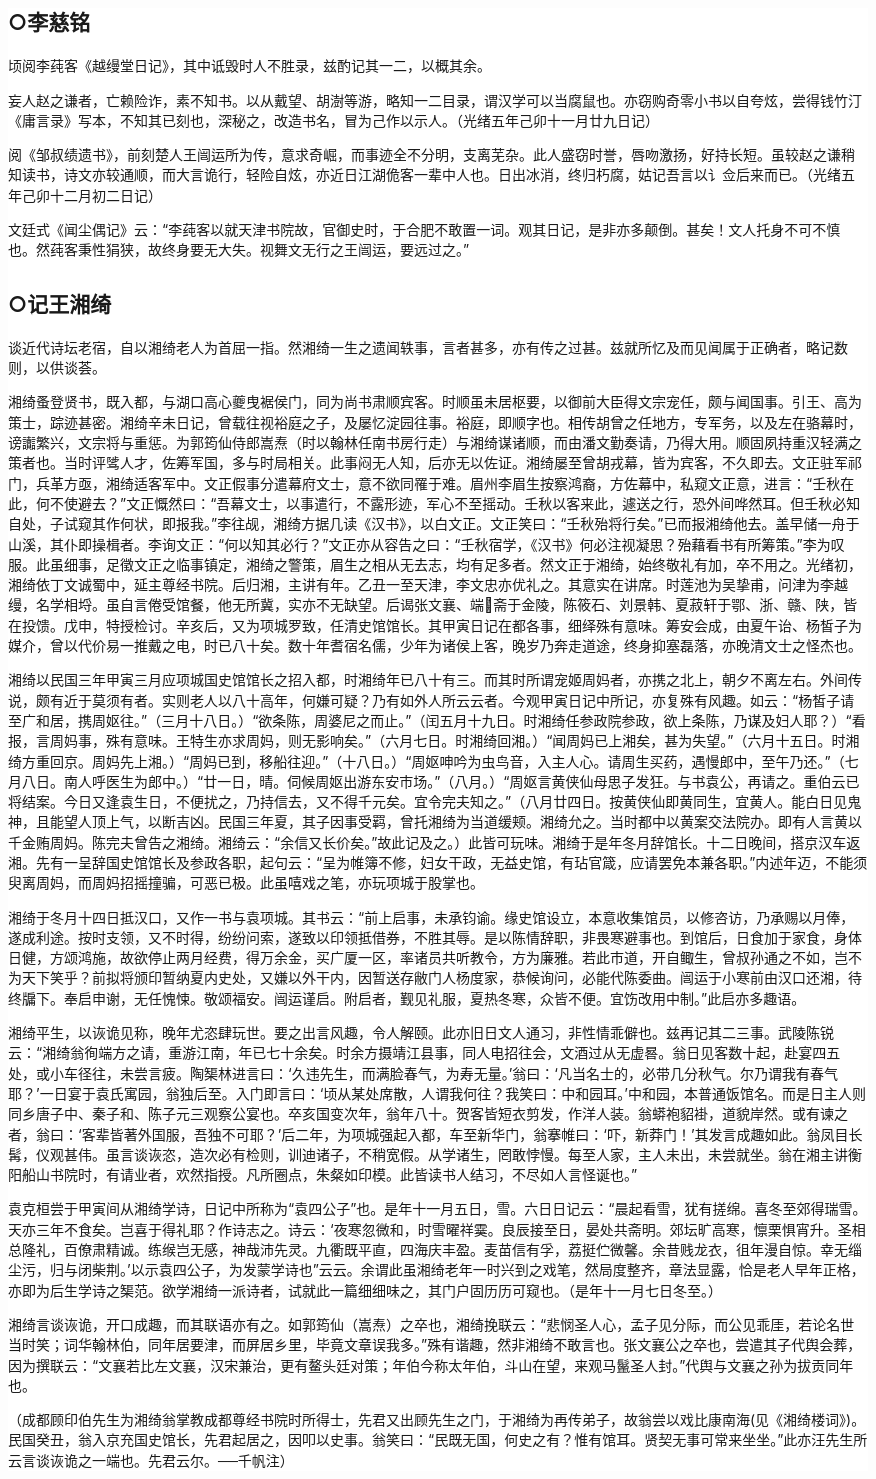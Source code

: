 ## ○李慈铭  
  
顷阅李莼客《越缦堂日记》，其中诋毁时人不胜录，兹酌记其一二，以概其余。  
  
妄人赵之谦者，亡赖险诈，素不知书。以从戴望、胡澍等游，略知一二目录，谓汉学可以当腐鼠也。亦窃购奇零小书以自夸炫，尝得钱竹汀《庸言录》写本，不知其已刻也，深秘之，改造书名，冒为己作以示人。（光绪五年己卯十一月廿九日记）  
  
阅《邹叔绩遗书》，前刻楚人王闿运所为传，意求奇崛，而事迹全不分明，支离芜杂。此人盛窃时誉，唇吻激扬，好持长短。虽较赵之谦稍知读书，诗文亦较通顺，而大言诡行，轻险自炫，亦近日江湖佹客一辈中人也。日出冰消，终归朽腐，姑记吾言以讠佥后来而已。（光绪五年己卯十二月初二日记）  
  
文廷式《闻尘偶记》云：“李莼客以就天津书院故，官御史时，于合肥不敢置一词。观其日记，是非亦多颠倒。甚矣！文人托身不可不慎也。然莼客秉性狷狭，故终身要无大失。视舞文无行之王闿运，要远过之。”  

## ○记王湘绮  
  
谈近代诗坛老宿，自以湘绮老人为首屈一指。然湘绮一生之遗闻轶事，言者甚多，亦有传之过甚。兹就所忆及而见闻属于正确者，略记数则，以供谈荟。  
  
湘绮蚤登贤书，既入都，与湖口高心夔曳裾侯门，同为尚书肃顺宾客。时顺虽未居枢要，以御前大臣得文宗宠任，颇与闻国事。引王、高为策士，踪迹甚密。湘绮辛未日记，曾载往视裕庭之子，及屡忆淀园往事。裕庭，即顺字也。相传胡曾之任地方，专军务，以及左在骆幕时，谤讟繁兴，文宗将与重惩。为郭筠仙侍郎嵩焘（时以翰林任南书房行走）与湘绮谋诸顺，而由潘文勤奏请，乃得大用。顺固夙持重汉轻满之策者也。当时评骘人才，佐筹军国，多与时局相关。此事闷无人知，后亦无以佐证。湘绮屡至曾胡戎幕，皆为宾客，不久即去。文正驻军祁门，兵革方亟，湘绮适客军中。文正假事分遣幕府文士，意不欲同罹于难。眉州李眉生按察鸿裔，方佐幕中，私窥文正意，进言：“壬秋在此，何不使避去？”文正慨然曰：“吾幕文士，以事遣行，不露形迹，军心不至摇动。壬秋以客来此，遽送之行，恐外间哗然耳。但壬秋必知自处，子试窥其作何状，即报我。”李往觇，湘绮方据几读《汉书》，以白文正。文正笑曰：“壬秋殆将行矣。”已而报湘绮他去。盖早储一舟于山溪，其仆即操楫者。李询文正：“何以知其必行？”文正亦从容告之曰：“壬秋宿学，《汉书》何必注视凝思？殆藉看书有所筹策。”李为叹服。此虽细事，足徵文正之临事镇定，湘绮之警策，眉生之相从无去志，均有足多者。然文正于湘绮，始终敬礼有加，卒不用之。光绪初，湘绮依丁文诚蜀中，延主尊经书院。后归湘，主讲有年。乙丑一至天津，李文忠亦优礼之。其意实在讲席。时莲池为吴挚甫，问津为李越缦，名学相埒。虽自言倦受馆餐，他无所冀，实亦不无缺望。后谒张文襄、端斋于金陵，陈筱石、刘景韩、夏菽轩于鄂、浙、赣、陕，皆在投馈。戊申，特授检讨。辛亥后，又为项城罗致，任清史馆馆长。其甲寅日记在都各事，细绎殊有意味。筹安会成，由夏午诒、杨皙子为媒介，曾以代价易一推戴之电，时已八十矣。数十年耆宿名儒，少年为诸侯上客，晚岁乃奔走道途，终身抑塞磊落，亦晚清文士之怪杰也。  
  
湘绮以民国三年甲寅三月应项城国史馆馆长之招入都，时湘绮年已八十有三。而其时所谓宠姬周妈者，亦携之北上，朝夕不离左右。外间传说，颇有近于莫须有者。实则老人以八十高年，何嫌可疑？乃有如外人所云云者。今观甲寅日记中所记，亦复殊有风趣。如云：“杨皙子请至广和居，携周妪往。”（三月十八日。）“欲条陈，周婆尼之而止。”（闰五月十九日。时湘绮任参政院参政，欲上条陈，乃谋及妇人耶？）“看报，言周妈事，殊有意味。王特生亦求周妈，则无影响矣。”（六月七日。时湘绮回湘。）“闻周妈已上湘矣，甚为失望。”（六月十五日。时湘绮方重回京。周妈先上湘。）“周妈已到，移船往迎。”（十八日。）“周妪呻吟为虫鸟音，入主人心。请周生买药，遇慢郎中，至午乃还。”（七月八日。南人呼医生为郎中。）“廿一日，晴。伺候周妪出游东安市场。”（八月。）“周妪言黄侠仙母思子发狂。与书袁公，再请之。重伯云已将结案。今日又逢袁生日，不便扰之，乃持信去，又不得千元矣。宜令完夫知之。”（八月廿四日。按黄侠仙即黄同生，宜黄人。能白日见鬼神，且能望人顶上气，以断吉凶。民国三年夏，其子因事受羁，曾托湘绮为当道缓颊。湘绮允之。当时都中以黄案交法院办。即有人言黄以千金贿周妈。陈完夫曾告之湘绮。湘绮云：“余信又长价矣。”故此记及之。）此皆可玩味。湘绮于是年冬月辞馆长。十二日晚间，搭京汉车返湘。先有一呈辞国史馆馆长及参政各职，起句云：“呈为帷簿不修，妇女干政，无益史馆，有玷官箴，应请罢免本兼各职。”内述年迈，不能须臾离周妈，而周妈招摇撞骗，可恶已极。此虽嘻戏之笔，亦玩项城于股掌也。  
  
湘绮于冬月十四日抵汉口，又作一书与袁项城。其书云：“前上启事，未承钧谕。缘史馆设立，本意收集馆员，以修咨访，乃承赐以月俸，遂成利途。按时支领，又不时得，纷纷问索，遂致以印领抵借券，不胜其辱。是以陈情辞职，非畏寒避事也。到馆后，日食加于家食，身体日健，方颂鸿施，故欲停止两月经费，得万余金，买广厦一区，率诸员共听教令，方为廉雅。若此市道，开自鲰生，曾叔孙通之不如，岂不为天下笑乎？前拟将颁印暂纳夏内史处，又嫌以外干内，因暂送存敝门人杨度家，恭候询问，必能代陈委曲。闿运于小寒前由汉口还湘，待终牖下。奉启申谢，无任愧悚。敬颂福安。闿运谨启。附启者，觐见礼服，夏热冬寒，众皆不便。宜饬改用中制。”此启亦多趣语。  
  
湘绮平生，以诙诡见称，晚年尤恣肆玩世。要之出言风趣，令人解颐。此亦旧日文人通习，非性情乖僻也。兹再记其二三事。武陵陈锐云：“湘绮翁徇端方之请，重游江南，年已七十余矣。时余方摄靖江县事，同人电招往会，文酒过从无虚晷。翁日见客数十起，赴宴四五处，或小车径往，未尝言疲。陶榘林进言曰：‘久违先生，而满脸春气，为寿无量。’翁曰：‘凡当名士的，必带几分秋气。尔乃谓我有春气耶？’一日宴于袁氏寓园，翁独后至。入门即言曰：‘顷从某处席散，人谓我何往？我笑曰：中和园耳。’中和园，本普通饭馆名。而是日主人则同乡唐子中、秦子和、陈子元三观察公宴也。卒亥国变次年，翁年八十。贺客皆短衣剪发，作洋人装。翁蟒袍貂褂，道貌岸然。或有谏之者，翁曰：‘客辈皆著外国服，吾独不可耶？’后二年，为项城强起入都，车至新华门，翁搴帷曰：‘吓，新莽门！’其发言成趣如此。翁凤目长髯，仪观甚伟。虽言谈诙恣，造次必有检则，训迪诸子，不稍宽假。从学诸生，罔敢悖慢。每至人家，主人未出，未尝就坐。翁在湘主讲衡阳船山书院时，有请业者，欢然指授。凡所圈点，朱粲如印模。此皆读书人结习，不尽如人言怪诞也。”  
  
袁克桓尝于甲寅间从湘绮学诗，日记中所称为“袁四公子”也。是年十一月五日，雪。六日日记云：“晨起看雪，犹有搓绵。喜冬至郊得瑞雪。天亦三年不食矣。岂喜于得礼耶？作诗志之。诗云：‘夜寒忽微和，时雪曜祥霙。良辰接至日，晏处共斋明。郊坛旷高寒，懔栗惧宵升。圣相总隆礼，百僚肃精诚。练缑岂无感，神哉沛先灵。九衢既平直，四海庆丰盈。麦苗信有孚，荔挺伫微馨。余昔贱龙衣，徂年漫自惊。幸无缁尘污，归与闭柴荆。’以示袁四公子，为发蒙学诗也”云云。余谓此虽湘绮老年一时兴到之戏笔，然局度整齐，章法显露，恰是老人早年正格，亦即为后生学诗之榘范。欲学湘绮一派诗者，试就此一篇细细味之，其门户固历历可窥也。（是年十一月七日冬至。）  
  
湘绮言谈诙诡，开口成趣，而其联语亦有之。如郭筠仙（嵩焘）之卒也，湘绮挽联云：“悲悯圣人心，孟子见分际，而公见乖厓，若论名世当时笑；词华翰林伯，同年居要津，而屏居乡里，毕竟文章误我多。”殊有谐趣，然非湘绮不敢言也。张文襄公之卒也，尝遣其子代舆会葬，因为撰联云：“文襄若比左文襄，汉宋兼治，更有鳌头廷对策；年伯今称太年伯，斗山在望，来观马鬣圣人封。”代舆与文襄之孙为拔贡同年也。  
  
（成都顾印伯先生为湘绮翁掌教成都尊经书院时所得士，先君又出顾先生之门，于湘绮为再传弟子，故翁尝以戏比康南海(见《湘绮楼词》)。民国癸丑，翁入京充国史馆长，先君起居之，因叩以史事。翁笑曰：“民既无国，何史之有？惟有馆耳。贤契无事可常来坐坐。”此亦汪先生所云言谈诙诡之一端也。先君云尔。──千帆注）  
